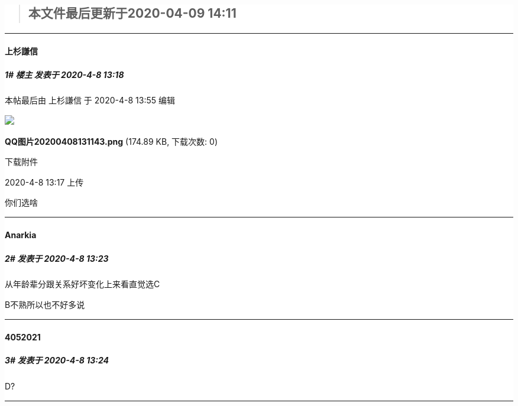 > ## **本文件最后更新于2020-04-09 14:11** 



-----

####  上杉謙信  
##### 1#       楼主       发表于 2020-4-8 13:18



 本帖最后由 上杉謙信 于 2020-4-8 13:55 编辑 


<img src="https://img.saraba1st.com/forum/202004/08/131746r5t7fzow7pyzfp7q.png" referrerpolicy="no-referrer">


<strong>QQ图片20200408131143.png</strong> (174.89 KB, 下载次数: 0)

下载附件

2020-4-8 13:17 上传






你们选啥







-----

####  Anarkia  
##### 2#       发表于 2020-4-8 13:23




从年龄辈分跟关系好坏变化上来看直觉选C

B不熟所以也不好多说







-----

####  4052021  
##### 3#       发表于 2020-4-8 13:24




D?







-----
